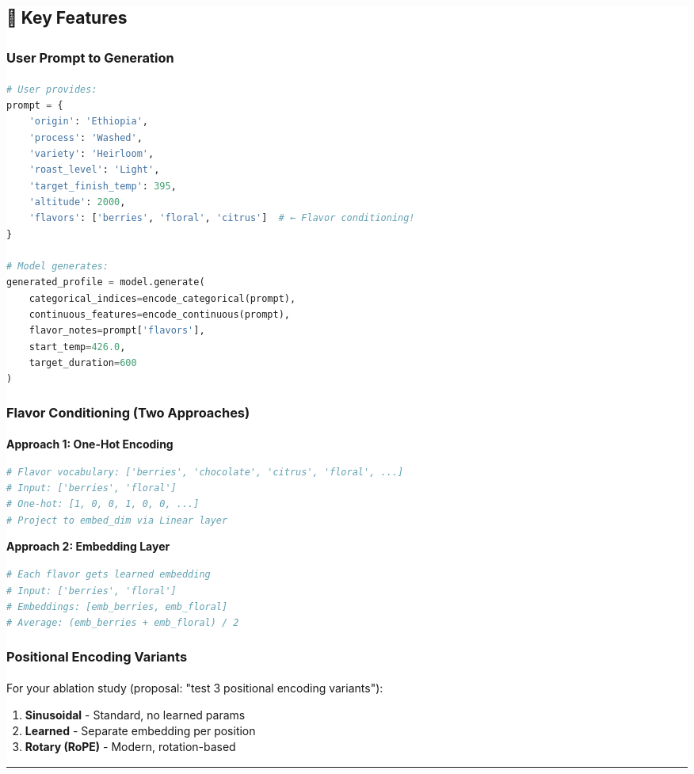 
## 🎯 **Key Features**

### **User Prompt to Generation**
```python
# User provides:
prompt = {
    'origin': 'Ethiopia',
    'process': 'Washed', 
    'variety': 'Heirloom',
    'roast_level': 'Light',
    'target_finish_temp': 395,
    'altitude': 2000,
    'flavors': ['berries', 'floral', 'citrus']  # ← Flavor conditioning!
}

# Model generates:
generated_profile = model.generate(
    categorical_indices=encode_categorical(prompt),
    continuous_features=encode_continuous(prompt),
    flavor_notes=prompt['flavors'],
    start_temp=426.0,
    target_duration=600
)
```

### **Flavor Conditioning (Two Approaches)**

**Approach 1: One-Hot Encoding**
```python
# Flavor vocabulary: ['berries', 'chocolate', 'citrus', 'floral', ...]
# Input: ['berries', 'floral']
# One-hot: [1, 0, 0, 1, 0, 0, ...]
# Project to embed_dim via Linear layer
```

**Approach 2: Embedding Layer**
```python
# Each flavor gets learned embedding
# Input: ['berries', 'floral']
# Embeddings: [emb_berries, emb_floral]
# Average: (emb_berries + emb_floral) / 2
```

### **Positional Encoding Variants**
For your ablation study (proposal: "test 3 positional encoding variants"):
1. **Sinusoidal** - Standard, no learned params
2. **Learned** - Separate embedding per position
3. **Rotary (RoPE)** - Modern, rotation-based

---
